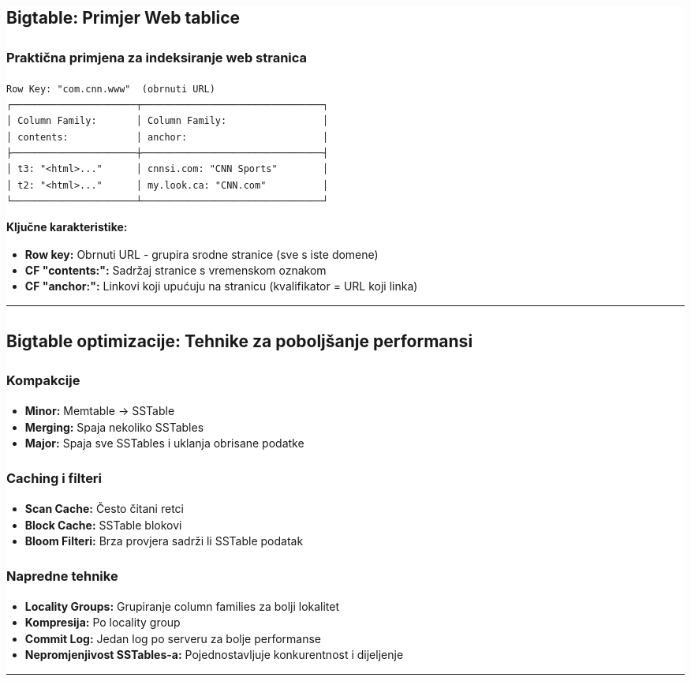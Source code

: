 
## Bigtable: Primjer Web tablice

### Praktična primjena za indeksiranje web stranica

```
Row Key: "com.cnn.www"  (obrnuti URL)
┌──────────────────────┬────────────────────────────────┐
│ Column Family:       │ Column Family:                 │
│ contents:            │ anchor:                        │
├──────────────────────┼────────────────────────────────┤
│ t3: "<html>..."      │ cnnsi.com: "CNN Sports"        │
│ t2: "<html>..."      │ my.look.ca: "CNN.com"          │
└──────────────────────┴────────────────────────────────┘
```

**Ključne karakteristike:**
- **Row key:** Obrnuti URL - grupira srodne stranice (sve s iste domene)
- **CF "contents:":** Sadržaj stranice s vremenskom oznakom
- **CF "anchor:":** Linkovi koji upućuju na stranicu (kvalifikator = URL koji linka)

---

## Bigtable optimizacije: Tehnike za poboljšanje performansi

<div class="two-column">
<div>

### Kompakcije
- **Minor:** Memtable → SSTable
- **Merging:** Spaja nekoliko SSTables
- **Major:** Spaja sve SSTables i uklanja obrisane podatke
</div>
<div>

### Caching i filteri
- **Scan Cache:** Često čitani retci
- **Block Cache:** SSTable blokovi
- **Bloom Filteri:** Brza provjera sadrži li SSTable podatak
</div>
</div>

### Napredne tehnike
- **Locality Groups:** Grupiranje column families za bolji lokalitet
- **Kompresija:** Po locality group
- **Commit Log:** Jedan log po serveru za bolje performanse
- **Nepromjenjivost SSTables-a:** Pojednostavljuje konkurentnost i dijeljenje

---
